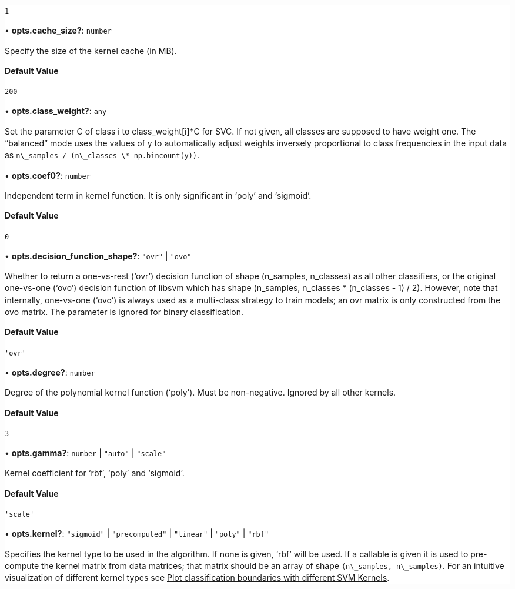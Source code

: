 `1`

• **opts.cache\_size?**: `number`

Specify the size of the kernel cache (in MB).

**Default Value**

`200`

• **opts.class\_weight?**: `any`

Set the parameter C of class i to class\_weight\[i\]\*C for SVC. If not given, all classes are supposed to have weight one. The “balanced” mode uses the values of y to automatically adjust weights inversely proportional to class frequencies in the input data as `n\_samples / (n\_classes \* np.bincount(y))`.

• **opts.coef0?**: `number`

Independent term in kernel function. It is only significant in ‘poly’ and ‘sigmoid’.

**Default Value**

`0`

• **opts.decision\_function\_shape?**: `"ovr"` \| `"ovo"`

Whether to return a one-vs-rest (‘ovr’) decision function of shape (n\_samples, n\_classes) as all other classifiers, or the original one-vs-one (‘ovo’) decision function of libsvm which has shape (n\_samples, n\_classes \* (n\_classes - 1) / 2). However, note that internally, one-vs-one (‘ovo’) is always used as a multi-class strategy to train models; an ovr matrix is only constructed from the ovo matrix. The parameter is ignored for binary classification.

**Default Value**

`'ovr'`

• **opts.degree?**: `number`

Degree of the polynomial kernel function (‘poly’). Must be non-negative. Ignored by all other kernels.

**Default Value**

`3`

• **opts.gamma?**: `number` \| `"auto"` \| `"scale"`

Kernel coefficient for ‘rbf’, ‘poly’ and ‘sigmoid’.

**Default Value**

`'scale'`

• **opts.kernel?**: `"sigmoid"` \| `"precomputed"` \| `"linear"` \| `"poly"` \| `"rbf"`

Specifies the kernel type to be used in the algorithm. If none is given, ‘rbf’ will be used. If a callable is given it is used to pre-compute the kernel matrix from data matrices; that matrix should be an array of shape `(n\_samples, n\_samples)`. For an intuitive visualization of different kernel types see [Plot classification boundaries with different SVM Kernels](../../auto_examples/svm/plot_svm_kernels.html#sphx-glr-auto-examples-svm-plot-svm-kernels-py).
